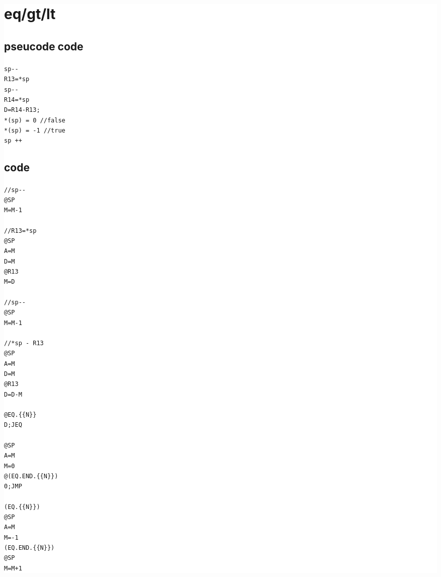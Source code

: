 # eq/gt/lt

## pseucode code 
```
sp--
R13=*sp
sp--
R14=*sp
D=R14-R13;
*(sp) = 0 //false
*(sp) = -1 //true
sp ++
```

## code

```
//sp--
@SP
M=M-1

//R13=*sp
@SP
A=M
D=M
@R13
M=D

//sp--
@SP
M=M-1

//*sp - R13
@SP
A=M
D=M
@R13
D=D-M

@EQ.{{N}}
D;JEQ

@SP
A=M
M=0
@(EQ.END.{{N}})
0;JMP

(EQ.{{N}})
@SP
A=M
M=-1
(EQ.END.{{N}})
@SP
M=M+1

```


